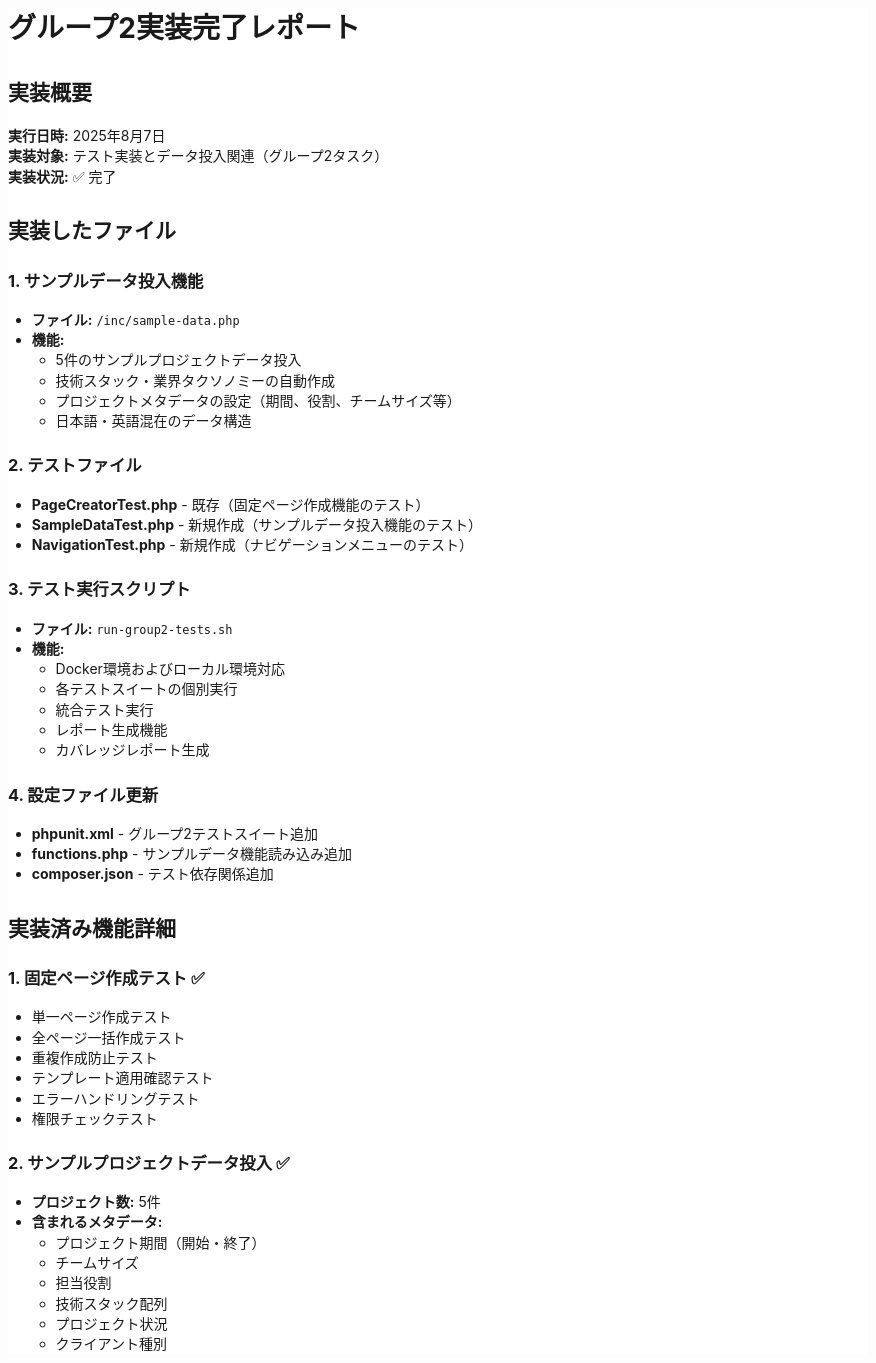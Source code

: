 # グループ2実装完了レポート

## 実装概要
**実行日時:** 2025年8月7日  
**実装対象:** テスト実装とデータ投入関連（グループ2タスク）  
**実装状況:** ✅ 完了

## 実装したファイル

### 1. サンプルデータ投入機能
- **ファイル:** `/inc/sample-data.php`
- **機能:** 
  - 5件のサンプルプロジェクトデータ投入
  - 技術スタック・業界タクソノミーの自動作成
  - プロジェクトメタデータの設定（期間、役割、チームサイズ等）
  - 日本語・英語混在のデータ構造

### 2. テストファイル
- **PageCreatorTest.php** - 既存（固定ページ作成機能のテスト）
- **SampleDataTest.php** - 新規作成（サンプルデータ投入機能のテスト）
- **NavigationTest.php** - 新規作成（ナビゲーションメニューのテスト）

### 3. テスト実行スクリプト
- **ファイル:** `run-group2-tests.sh`
- **機能:**
  - Docker環境およびローカル環境対応
  - 各テストスイートの個別実行
  - 統合テスト実行
  - レポート生成機能
  - カバレッジレポート生成

### 4. 設定ファイル更新
- **phpunit.xml** - グループ2テストスイート追加
- **functions.php** - サンプルデータ機能読み込み追加
- **composer.json** - テスト依存関係追加

## 実装済み機能詳細

### 1. 固定ページ作成テスト ✅
- 単一ページ作成テスト
- 全ページ一括作成テスト
- 重複作成防止テスト
- テンプレート適用確認テスト
- エラーハンドリングテスト
- 権限チェックテスト

### 2. サンプルプロジェクトデータ投入 ✅
- **プロジェクト数:** 5件
- **含まれるメタデータ:**
  - プロジェクト期間（開始・終了）
  - チームサイズ
  - 担当役割
  - 技術スタック配列
  - プロジェクト状況
  - クライアント種別
